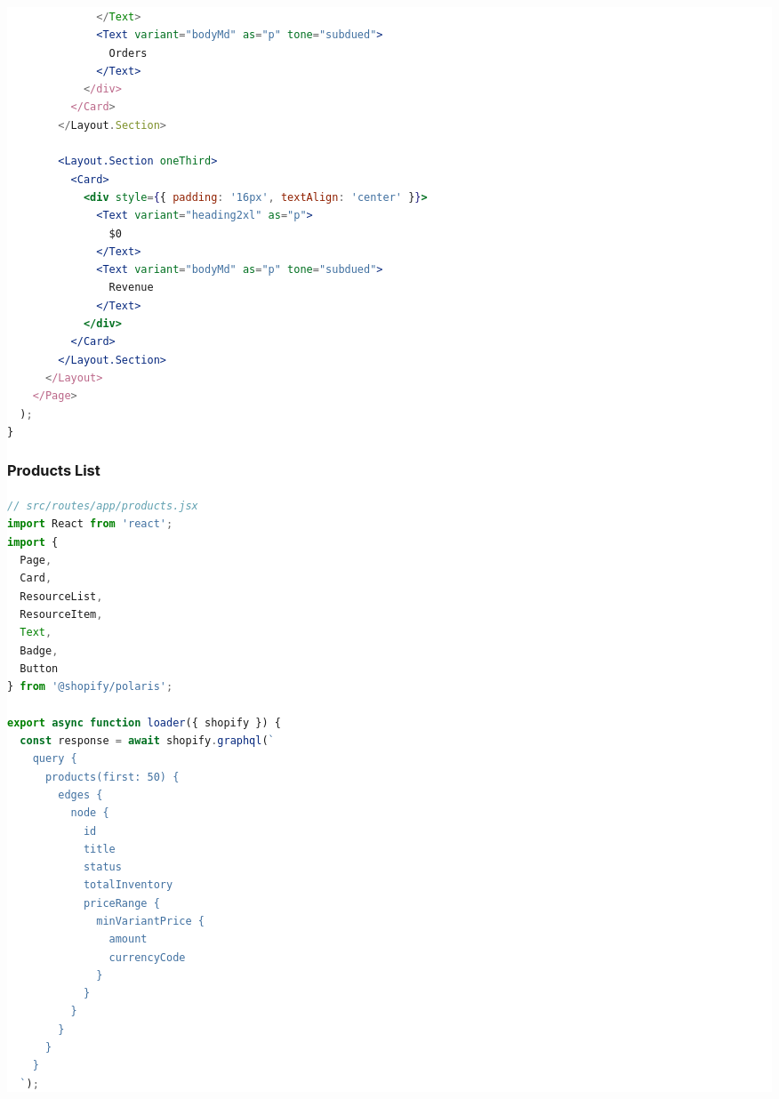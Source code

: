```jsx
              </Text>
              <Text variant="bodyMd" as="p" tone="subdued">
                Orders
              </Text>
            </div>
          </Card>
        </Layout.Section>

        <Layout.Section oneThird>
          <Card>
            <div style={{ padding: '16px', textAlign: 'center' }}>
              <Text variant="heading2xl" as="p">
                $0
              </Text>
              <Text variant="bodyMd" as="p" tone="subdued">
                Revenue
              </Text>
            </div>
          </Card>
        </Layout.Section>
      </Layout>
    </Page>
  );
}
```

### Products List

```jsx
// src/routes/app/products.jsx
import React from 'react';
import {
  Page,
  Card,
  ResourceList,
  ResourceItem,
  Text,
  Badge,
  Button
} from '@shopify/polaris';

export async function loader({ shopify }) {
  const response = await shopify.graphql(`
    query {
      products(first: 50) {
        edges {
          node {
            id
            title
            status
            totalInventory
            priceRange {
              minVariantPrice {
                amount
                currencyCode
              }
            }
          }
        }
      }
    }
  `);

```